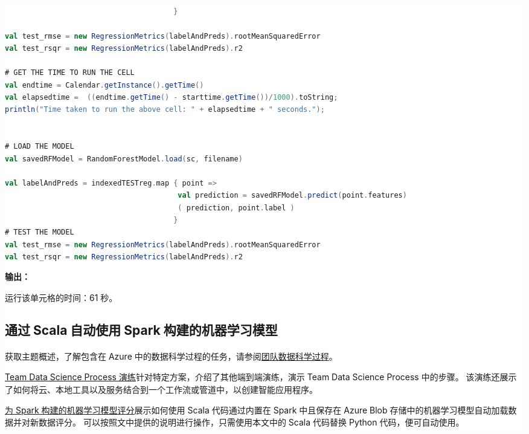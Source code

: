 ```scala
                                       }

val test_rmse = new RegressionMetrics(labelAndPreds).rootMeanSquaredError
val test_rsqr = new RegressionMetrics(labelAndPreds).r2

# GET THE TIME TO RUN THE CELL
val endtime = Calendar.getInstance().getTime()
val elapsedtime =  ((endtime.getTime() - starttime.getTime())/1000).toString;
println("Time taken to run the above cell: " + elapsedtime + " seconds.");


# LOAD THE MODEL
val savedRFModel = RandomForestModel.load(sc, filename)

val labelAndPreds = indexedTESTreg.map { point =>
                                        val prediction = savedRFModel.predict(point.features)
                                        ( prediction, point.label )
                                       }
# TEST THE MODEL
val test_rmse = new RegressionMetrics(labelAndPreds).rootMeanSquaredError
val test_rsqr = new RegressionMetrics(labelAndPreds).r2
```

**输出：**

运行该单元格的时间：61 秒。

## <a name="consume-spark-built-machine-learning-models-automatically-with-scala"></a>通过 Scala 自动使用 Spark 构建的机器学习模型
获取主题概述，了解包含在 Azure 中的数据科学过程的任务，请参阅[团队数据科学过程](./index.yml)。

[Team Data Science Process 演练](walkthroughs.md)针对特定方案，介绍了其他端到端演练，演示 Team Data Science Process 中的步骤。 该演练还展示了如何将云、本地工具以及服务结合到一个工作流或管道中，以创建智能应用程序。

[为 Spark 构建的机器学习模型评分](spark-model-consumption.md)展示如何使用 Scala 代码通过内置在 Spark 中且保存在 Azure Blob 存储中的机器学习模型自动加载数据并对新数据评分。 可以按照文中提供的说明进行操作，只需使用本文中的 Scala 代码替换 Python 代码，便可自动使用。